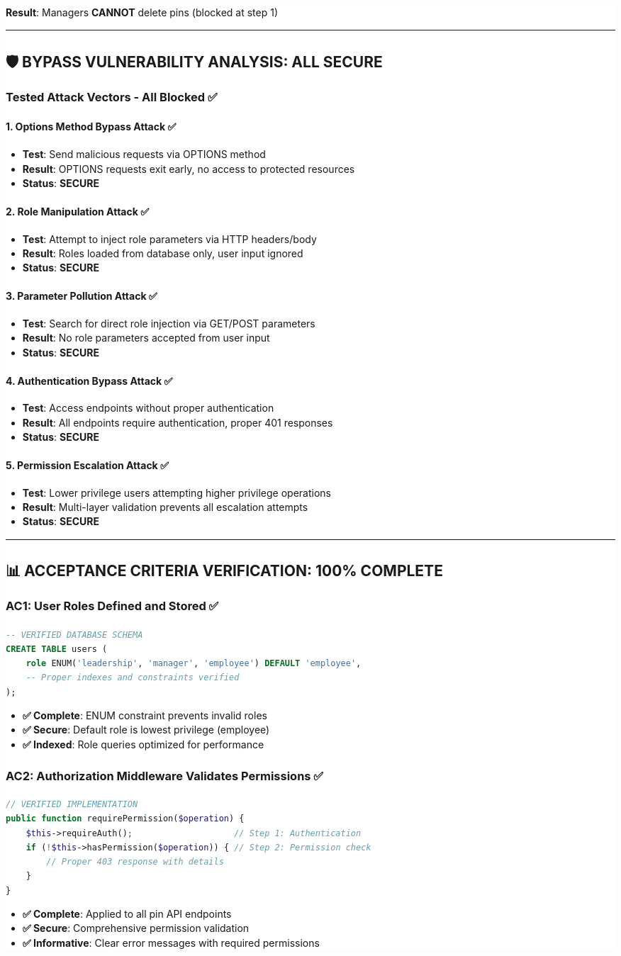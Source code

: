 **Result**: Managers **CANNOT** delete pins (blocked at step 1)

---

## 🛡️ **BYPASS VULNERABILITY ANALYSIS: ALL SECURE**

### **Tested Attack Vectors - All Blocked ✅**

#### **1. Options Method Bypass Attack ✅**
- **Test**: Send malicious requests via OPTIONS method
- **Result**: OPTIONS requests exit early, no access to protected resources
- **Status**: **SECURE**

#### **2. Role Manipulation Attack ✅**
- **Test**: Attempt to inject role parameters via HTTP headers/body
- **Result**: Roles loaded from database only, user input ignored
- **Status**: **SECURE**

#### **3. Parameter Pollution Attack ✅**
- **Test**: Search for direct role injection via GET/POST parameters
- **Result**: No role parameters accepted from user input
- **Status**: **SECURE**

#### **4. Authentication Bypass Attack ✅**
- **Test**: Access endpoints without proper authentication
- **Result**: All endpoints require authentication, proper 401 responses
- **Status**: **SECURE**

#### **5. Permission Escalation Attack ✅**
- **Test**: Lower privilege users attempting higher privilege operations
- **Result**: Multi-layer validation prevents all escalation attempts
- **Status**: **SECURE**

---

## 📊 **ACCEPTANCE CRITERIA VERIFICATION: 100% COMPLETE**

### **AC1: User Roles Defined and Stored ✅**
```sql
-- VERIFIED DATABASE SCHEMA
CREATE TABLE users (
    role ENUM('leadership', 'manager', 'employee') DEFAULT 'employee',
    -- Proper indexes and constraints verified
);
```
- **✅ Complete**: ENUM constraint prevents invalid roles
- **✅ Secure**: Default role is lowest privilege (employee)
- **✅ Indexed**: Role queries optimized for performance

### **AC2: Authorization Middleware Validates Permissions ✅**
```php
// VERIFIED IMPLEMENTATION
public function requirePermission($operation) {
    $this->requireAuth();                    // Step 1: Authentication
    if (!$this->hasPermission($operation)) { // Step 2: Permission check
        // Proper 403 response with details
    }
}
```
- **✅ Complete**: Applied to all pin API endpoints
- **✅ Secure**: Comprehensive permission validation
- **✅ Informative**: Clear error messages with required permissions